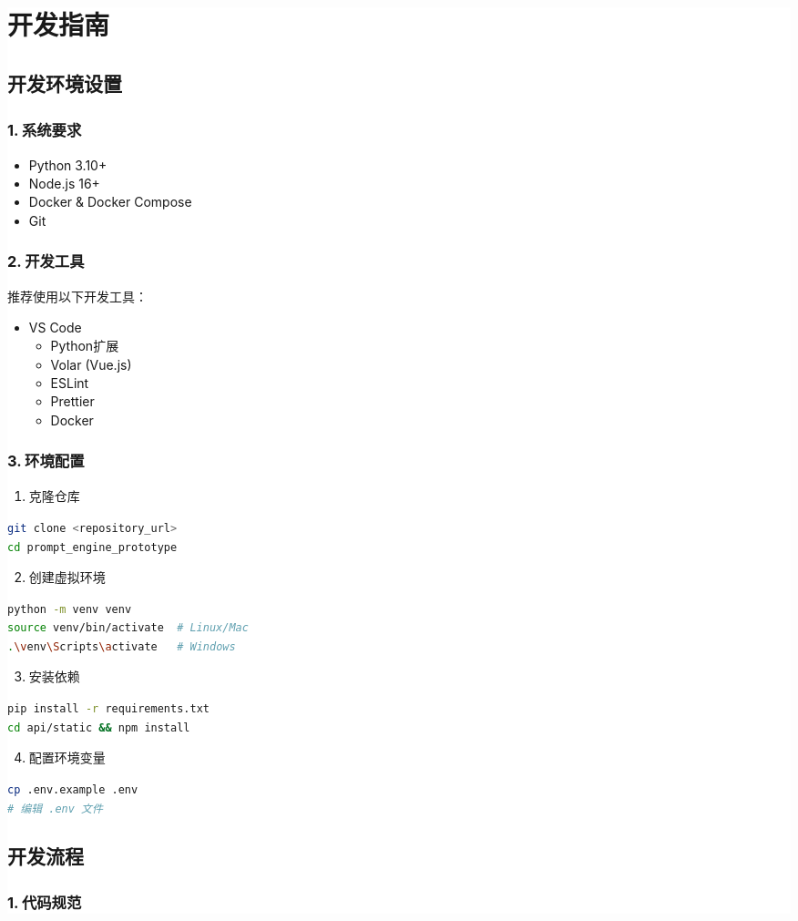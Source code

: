 # 开发指南

## 开发环境设置

### 1. 系统要求

- Python 3.10+
- Node.js 16+
- Docker & Docker Compose
- Git

### 2. 开发工具

推荐使用以下开发工具：

- VS Code
  - Python扩展
  - Volar (Vue.js)
  - ESLint
  - Prettier
  - Docker

### 3. 环境配置

1. 克隆仓库
```bash
git clone <repository_url>
cd prompt_engine_prototype
```

2. 创建虚拟环境
```bash
python -m venv venv
source venv/bin/activate  # Linux/Mac
.\venv\Scripts\activate   # Windows
```

3. 安装依赖
```bash
pip install -r requirements.txt
cd api/static && npm install
```

4. 配置环境变量
```bash
cp .env.example .env
# 编辑 .env 文件
```

## 开发流程

### 1. 代码规范
